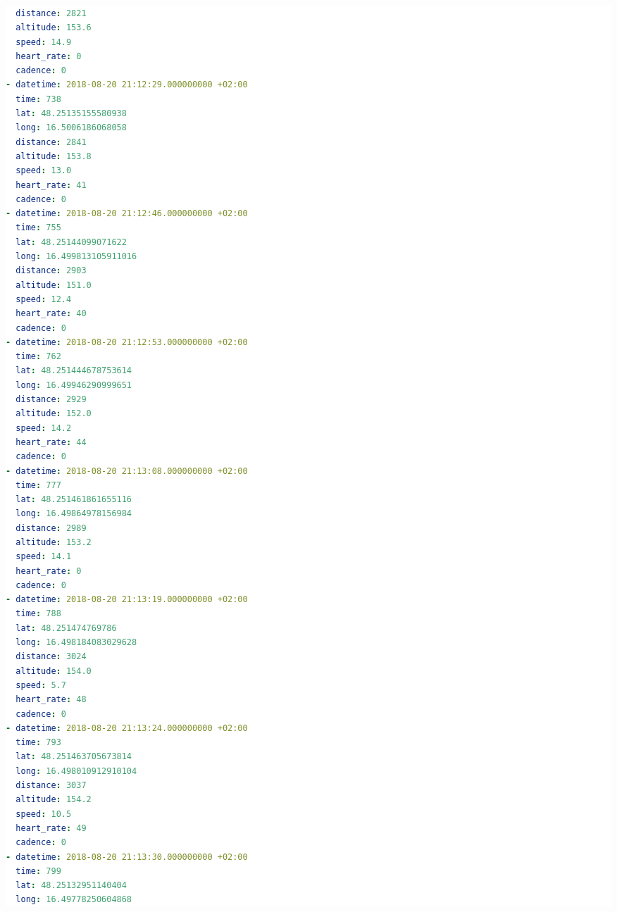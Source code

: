 ```yaml
  distance: 2821
  altitude: 153.6
  speed: 14.9
  heart_rate: 0
  cadence: 0
- datetime: 2018-08-20 21:12:29.000000000 +02:00
  time: 738
  lat: 48.25135155580938
  long: 16.5006186068058
  distance: 2841
  altitude: 153.8
  speed: 13.0
  heart_rate: 41
  cadence: 0
- datetime: 2018-08-20 21:12:46.000000000 +02:00
  time: 755
  lat: 48.25144099071622
  long: 16.499813105911016
  distance: 2903
  altitude: 151.0
  speed: 12.4
  heart_rate: 40
  cadence: 0
- datetime: 2018-08-20 21:12:53.000000000 +02:00
  time: 762
  lat: 48.251444678753614
  long: 16.49946290999651
  distance: 2929
  altitude: 152.0
  speed: 14.2
  heart_rate: 44
  cadence: 0
- datetime: 2018-08-20 21:13:08.000000000 +02:00
  time: 777
  lat: 48.251461861655116
  long: 16.49864978156984
  distance: 2989
  altitude: 153.2
  speed: 14.1
  heart_rate: 0
  cadence: 0
- datetime: 2018-08-20 21:13:19.000000000 +02:00
  time: 788
  lat: 48.251474769786
  long: 16.498184083029628
  distance: 3024
  altitude: 154.0
  speed: 5.7
  heart_rate: 48
  cadence: 0
- datetime: 2018-08-20 21:13:24.000000000 +02:00
  time: 793
  lat: 48.251463705673814
  long: 16.498010912910104
  distance: 3037
  altitude: 154.2
  speed: 10.5
  heart_rate: 49
  cadence: 0
- datetime: 2018-08-20 21:13:30.000000000 +02:00
  time: 799
  lat: 48.25132951140404
  long: 16.49778250604868
```